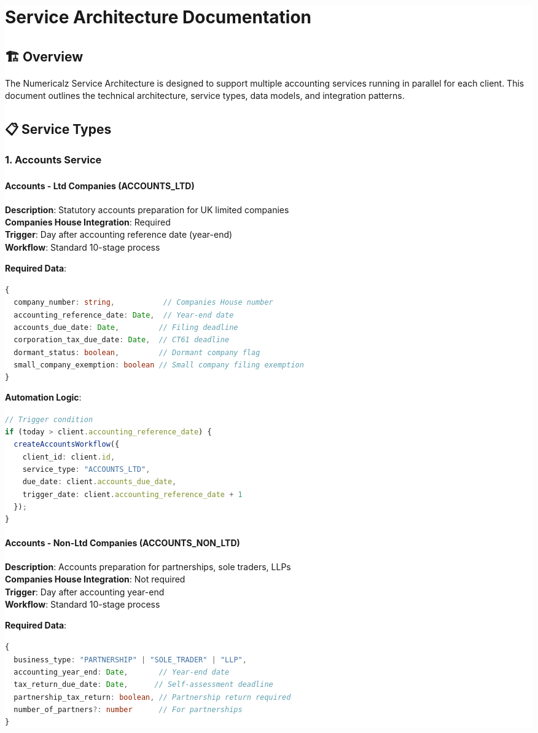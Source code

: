 # Service Architecture Documentation

## 🏗️ Overview

The Numericalz Service Architecture is designed to support multiple accounting services running in parallel for each client. This document outlines the technical architecture, service types, data models, and integration patterns.

## 📋 Service Types

### 1. Accounts Service

#### Accounts - Ltd Companies (ACCOUNTS_LTD)
**Description**: Statutory accounts preparation for UK limited companies  
**Companies House Integration**: Required  
**Trigger**: Day after accounting reference date (year-end)  
**Workflow**: Standard 10-stage process  

**Required Data**:
```typescript
{
  company_number: string,           // Companies House number
  accounting_reference_date: Date,  // Year-end date
  accounts_due_date: Date,         // Filing deadline
  corporation_tax_due_date: Date,  // CT61 deadline
  dormant_status: boolean,         // Dormant company flag
  small_company_exemption: boolean // Small company filing exemption
}
```

**Automation Logic**:
```typescript
// Trigger condition
if (today > client.accounting_reference_date) {
  createAccountsWorkflow({
    client_id: client.id,
    service_type: "ACCOUNTS_LTD",
    due_date: client.accounts_due_date,
    trigger_date: client.accounting_reference_date + 1
  });
}
```

#### Accounts - Non-Ltd Companies (ACCOUNTS_NON_LTD)
**Description**: Accounts preparation for partnerships, sole traders, LLPs  
**Companies House Integration**: Not required  
**Trigger**: Day after accounting year-end  
**Workflow**: Standard 10-stage process  

**Required Data**:
```typescript
{
  business_type: "PARTNERSHIP" | "SOLE_TRADER" | "LLP",
  accounting_year_end: Date,       // Year-end date
  tax_return_due_date: Date,      // Self-assessment deadline
  partnership_tax_return: boolean, // Partnership return required
  number_of_partners?: number      // For partnerships
}
```
